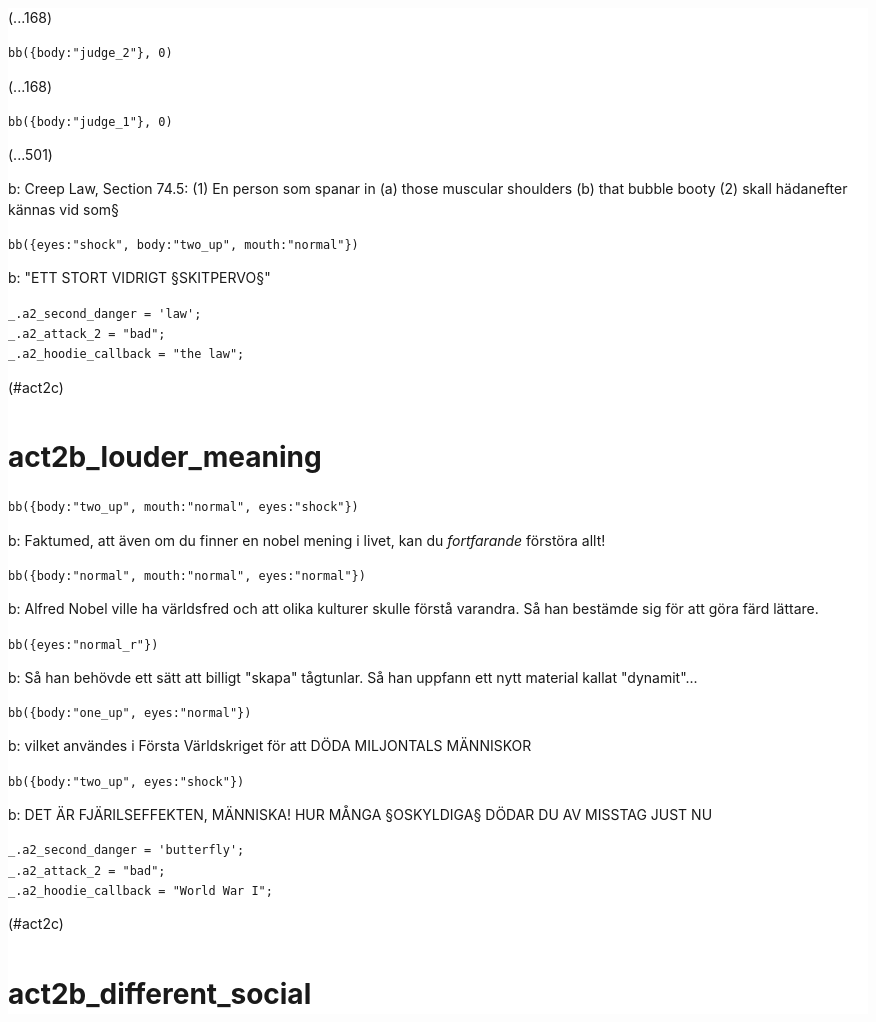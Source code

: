 (...168)

`bb({body:"judge_2"}, 0)`

(...168)

`bb({body:"judge_1"}, 0)`

(...501)

b: Creep Law, Section 74.5: (1) En person som spanar in (a) those muscular shoulders (b) that bubble booty (2) skall hädanefter kännas vid som§

`bb({eyes:"shock", body:"two_up", mouth:"normal"})`

b: "ETT STORT VIDRIGT §SKITPERVO§"

```
_.a2_second_danger = 'law';
_.a2_attack_2 = "bad";
_.a2_hoodie_callback = "the law";
```

(#act2c)

# act2b_louder_meaning

`bb({body:"two_up", mouth:"normal", eyes:"shock"})`

b: Faktumed, att även om du finner en nobel mening i livet, kan du *fortfarande* förstöra allt!

`bb({body:"normal", mouth:"normal", eyes:"normal"})`

b: Alfred Nobel ville ha världsfred och att olika kulturer skulle förstå varandra. Så han bestämde sig för att göra färd lättare.

`bb({eyes:"normal_r"})`

b: Så han behövde ett sätt att billigt "skapa" tågtunlar. Så han uppfann ett nytt material kallat "dynamit"...

`bb({body:"one_up", eyes:"normal"})`

b: vilket användes i Första Världskriget för att DÖDA MILJONTALS MÄNNISKOR

`bb({body:"two_up", eyes:"shock"})`

b: DET ÄR FJÄRILSEFFEKTEN, MÄNNISKA! HUR MÅNGA §OSKYLDIGA§ DÖDAR DU AV MISSTAG JUST NU

```
_.a2_second_danger = 'butterfly';
_.a2_attack_2 = "bad";
_.a2_hoodie_callback = "World War I";
```

(#act2c)

# act2b_different_social
